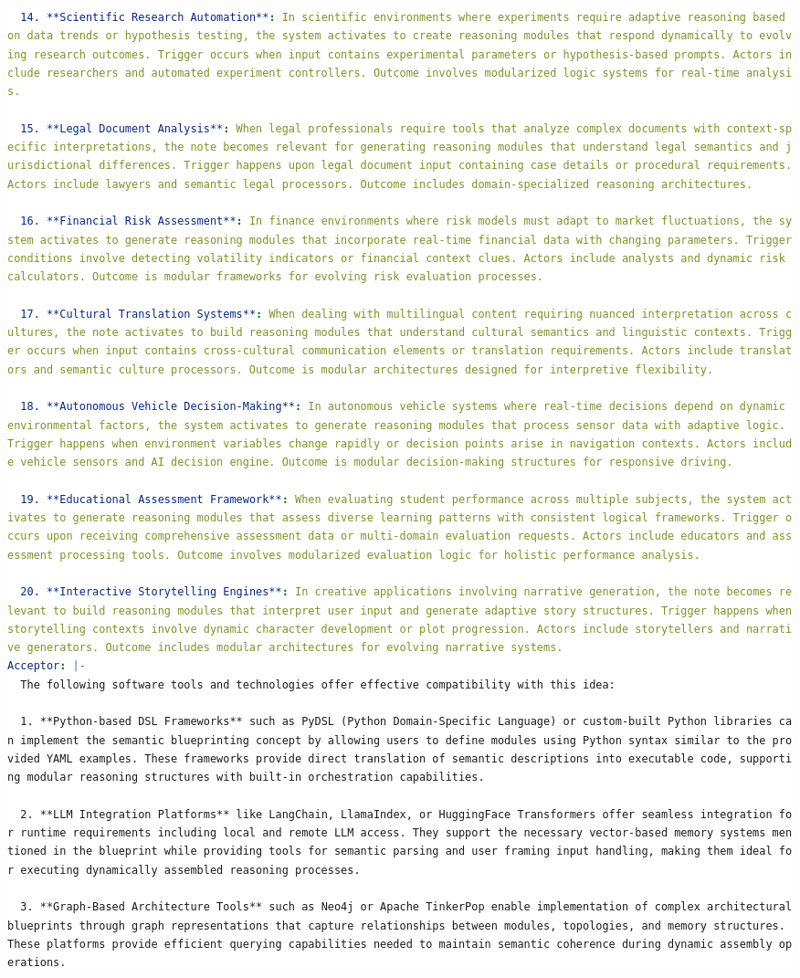 ```yaml
  14. **Scientific Research Automation**: In scientific environments where experiments require adaptive reasoning based on data trends or hypothesis testing, the system activates to create reasoning modules that respond dynamically to evolving research outcomes. Trigger occurs when input contains experimental parameters or hypothesis-based prompts. Actors include researchers and automated experiment controllers. Outcome involves modularized logic systems for real-time analysis.

  15. **Legal Document Analysis**: When legal professionals require tools that analyze complex documents with context-specific interpretations, the note becomes relevant for generating reasoning modules that understand legal semantics and jurisdictional differences. Trigger happens upon legal document input containing case details or procedural requirements. Actors include lawyers and semantic legal processors. Outcome includes domain-specialized reasoning architectures.

  16. **Financial Risk Assessment**: In finance environments where risk models must adapt to market fluctuations, the system activates to generate reasoning modules that incorporate real-time financial data with changing parameters. Trigger conditions involve detecting volatility indicators or financial context clues. Actors include analysts and dynamic risk calculators. Outcome is modular frameworks for evolving risk evaluation processes.

  17. **Cultural Translation Systems**: When dealing with multilingual content requiring nuanced interpretation across cultures, the note activates to build reasoning modules that understand cultural semantics and linguistic contexts. Trigger occurs when input contains cross-cultural communication elements or translation requirements. Actors include translators and semantic culture processors. Outcome is modular architectures designed for interpretive flexibility.

  18. **Autonomous Vehicle Decision-Making**: In autonomous vehicle systems where real-time decisions depend on dynamic environmental factors, the system activates to generate reasoning modules that process sensor data with adaptive logic. Trigger happens when environment variables change rapidly or decision points arise in navigation contexts. Actors include vehicle sensors and AI decision engine. Outcome is modular decision-making structures for responsive driving.

  19. **Educational Assessment Framework**: When evaluating student performance across multiple subjects, the system activates to generate reasoning modules that assess diverse learning patterns with consistent logical frameworks. Trigger occurs upon receiving comprehensive assessment data or multi-domain evaluation requests. Actors include educators and assessment processing tools. Outcome involves modularized evaluation logic for holistic performance analysis.

  20. **Interactive Storytelling Engines**: In creative applications involving narrative generation, the note becomes relevant to build reasoning modules that interpret user input and generate adaptive story structures. Trigger happens when storytelling contexts involve dynamic character development or plot progression. Actors include storytellers and narrative generators. Outcome includes modular architectures for evolving narrative systems.
Acceptor: |-
  The following software tools and technologies offer effective compatibility with this idea:

  1. **Python-based DSL Frameworks** such as PyDSL (Python Domain-Specific Language) or custom-built Python libraries can implement the semantic blueprinting concept by allowing users to define modules using Python syntax similar to the provided YAML examples. These frameworks provide direct translation of semantic descriptions into executable code, supporting modular reasoning structures with built-in orchestration capabilities.

  2. **LLM Integration Platforms** like LangChain, LlamaIndex, or HuggingFace Transformers offer seamless integration for runtime requirements including local and remote LLM access. They support the necessary vector-based memory systems mentioned in the blueprint while providing tools for semantic parsing and user framing input handling, making them ideal for executing dynamically assembled reasoning processes.

  3. **Graph-Based Architecture Tools** such as Neo4j or Apache TinkerPop enable implementation of complex architectural blueprints through graph representations that capture relationships between modules, topologies, and memory structures. These platforms provide efficient querying capabilities needed to maintain semantic coherence during dynamic assembly operations.

```